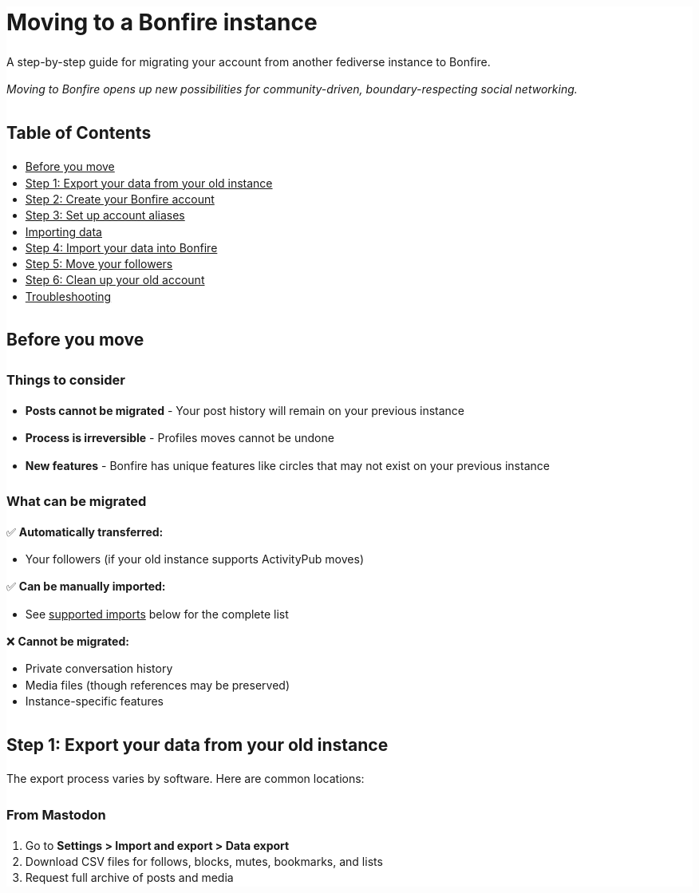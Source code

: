 # Moving to a Bonfire instance

A step-by-step guide for migrating your account from another fediverse instance to Bonfire.

*Moving to Bonfire opens up new possibilities for community-driven, boundary-respecting social networking.*

## Table of Contents

- [Before you move](#before-you-move)
- [Step 1: Export your data from your old instance](#step-1-export-your-data-from-your-old-instance)
- [Step 2: Create your Bonfire account](#step-2-create-your-bonfire-account)
- [Step 3: Set up account aliases](#step-3-set-up-account-aliases)
- [Importing data](#importing-data)
- [Step 4: Import your data into Bonfire](#step-4-import-your-data-into-bonfire)
- [Step 5: Move your followers](#step-5-move-your-followers)
- [Step 6: Clean up your old account](#step-6-clean-up-your-old-account)
- [Troubleshooting](#troubleshooting)

## Before you move

### Things to consider

- **Posts cannot be migrated** - Your post history will remain on your previous instance

- **Process is irreversible** - Profiles moves cannot be undone
- **New features** - Bonfire has unique features like circles that may not exist on your previous instance

### What can be migrated

✅ **Automatically transferred:**
- Your followers (if your old instance supports ActivityPub moves)

✅ **Can be manually imported:**
- See [supported imports](#supported-imports) below for the complete list

❌ **Cannot be migrated:**
- Private conversation history 
- Media files (though references may be preserved)
- Instance-specific features 

## Step 1: Export your data from your old instance

The export process varies by software. Here are common locations:

### From Mastodon
1. Go to **Settings > Import and export > Data export**
2. Download CSV files for follows, blocks, mutes, bookmarks, and lists
3. Request full archive of posts and media
